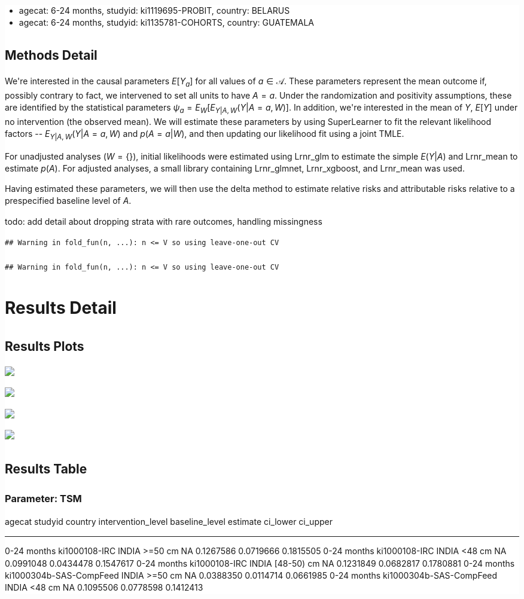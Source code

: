 * agecat: 6-24 months, studyid: ki1119695-PROBIT, country: BELARUS
* agecat: 6-24 months, studyid: ki1135781-COHORTS, country: GUATEMALA

## Methods Detail

We're interested in the causal parameters $E[Y_a]$ for all values of $a \in \mathcal{A}$. These parameters represent the mean outcome if, possibly contrary to fact, we intervened to set all units to have $A=a$. Under the randomization and positivity assumptions, these are identified by the statistical parameters $\psi_a=E_W[E_{Y|A,W}(Y|A=a,W)]$.  In addition, we're interested in the mean of $Y$, $E[Y]$ under no intervention (the observed mean). We will estimate these parameters by using SuperLearner to fit the relevant likelihood factors -- $E_{Y|A,W}(Y|A=a,W)$ and $p(A=a|W)$, and then updating our likelihood fit using a joint TMLE.

For unadjusted analyses ($W=\{\}$), initial likelihoods were estimated using Lrnr_glm to estimate the simple $E(Y|A)$ and Lrnr_mean to estimate $p(A)$. For adjusted analyses, a small library containing Lrnr_glmnet, Lrnr_xgboost, and Lrnr_mean was used.

Having estimated these parameters, we will then use the delta method to estimate relative risks and attributable risks relative to a prespecified baseline level of $A$.

todo: add detail about dropping strata with rare outcomes, handling missingness



```
## Warning in fold_fun(n, ...): n <= V so using leave-one-out CV

## Warning in fold_fun(n, ...): n <= V so using leave-one-out CV
```




# Results Detail

## Results Plots
![](/tmp/a83cca1f-86a8-491f-bd95-9f09499070cf/REPORT_files/figure-html/plot_tsm-1.png)

![](/tmp/a83cca1f-86a8-491f-bd95-9f09499070cf/REPORT_files/figure-html/plot_rr-1.png)



![](/tmp/a83cca1f-86a8-491f-bd95-9f09499070cf/REPORT_files/figure-html/plot_paf-1.png)

![](/tmp/a83cca1f-86a8-491f-bd95-9f09499070cf/REPORT_files/figure-html/plot_par-1.png)

## Results Table

### Parameter: TSM


agecat        studyid                   country       intervention_level   baseline_level     estimate     ci_lower    ci_upper
------------  ------------------------  ------------  -------------------  ---------------  ----------  -----------  ----------
0-24 months   ki1000108-IRC             INDIA         >=50 cm              NA                0.1267586    0.0719666   0.1815505
0-24 months   ki1000108-IRC             INDIA         <48 cm               NA                0.0991048    0.0434478   0.1547617
0-24 months   ki1000108-IRC             INDIA         [48-50) cm           NA                0.1231849    0.0682817   0.1780881
0-24 months   ki1000304b-SAS-CompFeed   INDIA         >=50 cm              NA                0.0388350    0.0114714   0.0661985
0-24 months   ki1000304b-SAS-CompFeed   INDIA         <48 cm               NA                0.1095506    0.0778598   0.1412413